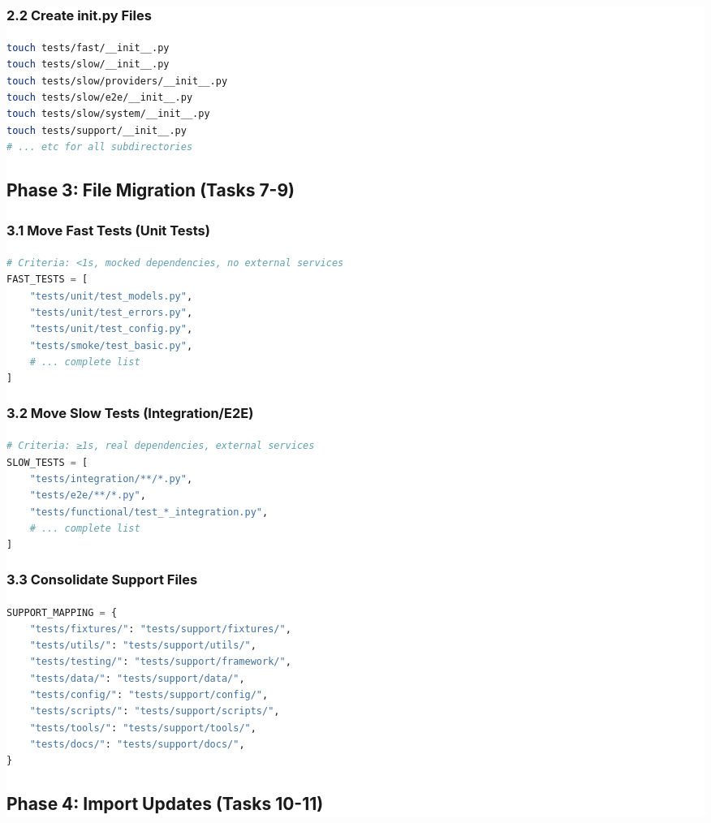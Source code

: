 ### 2.2 Create __init__.py Files
```bash
touch tests/fast/__init__.py
touch tests/slow/__init__.py
touch tests/slow/providers/__init__.py
touch tests/slow/e2e/__init__.py
touch tests/slow/system/__init__.py
touch tests/support/__init__.py
# ... etc for all subdirectories
```

## Phase 3: File Migration (Tasks 7-9)

### 3.1 Move Fast Tests (Unit Tests)
```python
# Criteria: <1s, mocked dependencies, no external services
FAST_TESTS = [
    "tests/unit/test_models.py",
    "tests/unit/test_errors.py",
    "tests/unit/test_config.py",
    "tests/smoke/test_basic.py",
    # ... complete list
]
```

### 3.2 Move Slow Tests (Integration/E2E)
```python
# Criteria: ≥1s, real dependencies, external services
SLOW_TESTS = [
    "tests/integration/**/*.py",
    "tests/e2e/**/*.py",
    "tests/functional/test_*_integration.py",
    # ... complete list
]
```

### 3.3 Consolidate Support Files
```python
SUPPORT_MAPPING = {
    "tests/fixtures/": "tests/support/fixtures/",
    "tests/utils/": "tests/support/utils/",
    "tests/testing/": "tests/support/framework/",
    "tests/data/": "tests/support/data/",
    "tests/config/": "tests/support/config/",
    "tests/scripts/": "tests/support/scripts/",
    "tests/tools/": "tests/support/tools/",
    "tests/docs/": "tests/support/docs/",
}
```

## Phase 4: Import Updates (Tasks 10-11)
